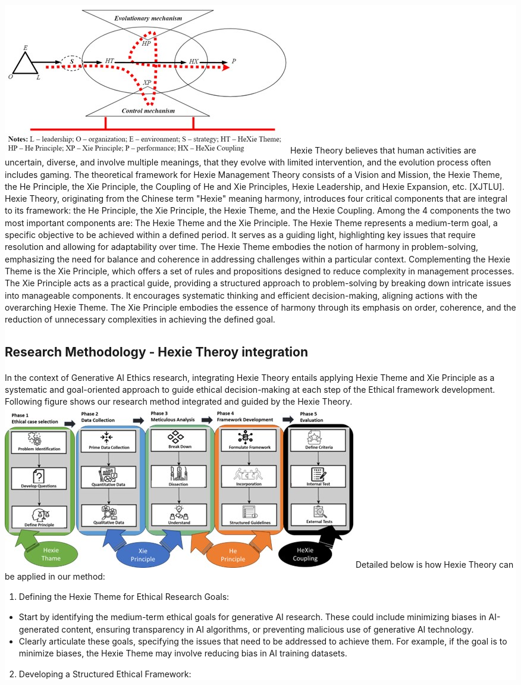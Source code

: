 ![Hexie Theory](/assets/posts/Hexie/Hexie.jpg)
Hexie Theory believes that human activities are uncertain, diverse, and involve multiple meanings, that they evolve with limited intervention, and the evolution process often includes gaming. The theoretical framework for Hexie Management Theory consists of a Vision and Mission, the Hexie Theme, the He Principle, the Xie Principle, the Coupling of He and Xie Principles, Hexie Leadership, and Hexie Expansion, etc. [XJTLU]. Hexie Theory, originating from the Chinese term "Hexie" meaning harmony, introduces four critical components that are integral to its framework: the He Principle, the Xie Principle, the Hexie Theme, and the Hexie Coupling. Among the 4 components the two most important components are: The Hexie Theme and the Xie Principle. 
The Hexie Theme represents a medium-term goal, a specific objective to be achieved within a defined period. It serves as a guiding light, highlighting key issues that require resolution and allowing for adaptability over time. The Hexie Theme embodies the notion of harmony in problem-solving, emphasizing the need for balance and coherence in addressing challenges within a particular context.
Complementing the Hexie Theme is the Xie Principle, which offers a set of rules and propositions designed to reduce complexity in management processes. The Xie Principle acts as a practical guide, providing a structured approach to problem-solving by breaking down intricate issues into manageable components. It encourages systematic thinking and efficient decision-making, aligning actions with the overarching Hexie Theme. The Xie Principle embodies the essence of harmony through its emphasis on order, coherence, and the reduction of unnecessary complexities in achieving the defined goal.

## Research Methodology - Hexie Theroy integration
In the context of Generative AI Ethics research, integrating Hexie Theory entails applying Hexie Theme and Xie Principle as a systematic and goal-oriented approach to guide ethical decision-making at each step of the Ethical framework development. Following figure  shows our research method integrated and guided by the Hexie Theory.
![Integration of Hexie Theory into our research and research actions guided by the Hexie Theory](/assets/posts/Hexie/HexieInte.jpg)
Detailed below is how Hexie Theory can be applied in our method:
1.	Defining the Hexie Theme for Ethical Research Goals: 
  -	Start by identifying the medium-term ethical goals for generative AI research. These could include minimizing biases in AI-generated content, ensuring transparency in AI algorithms, or preventing malicious use of generative AI technology.
-	Clearly articulate these goals, specifying the issues that need to be addressed to achieve them. For example, if the goal is to minimize biases, the Hexie Theme may involve reducing bias in AI training datasets.
2.	Developing a Structured Ethical Framework: